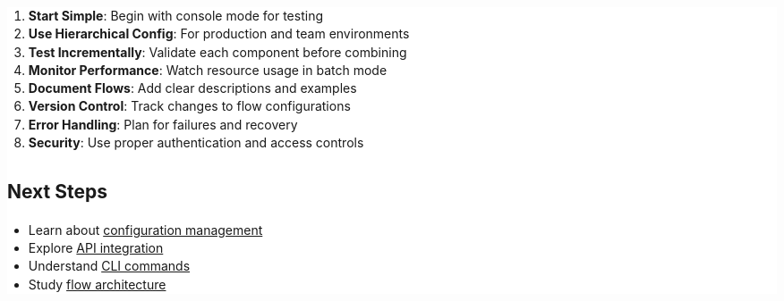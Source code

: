 1. **Start Simple**: Begin with console mode for testing
2. **Use Hierarchical Config**: For production and team environments
3. **Test Incrementally**: Validate each component before combining
4. **Monitor Performance**: Watch resource usage in batch mode
5. **Document Flows**: Add clear descriptions and examples
6. **Version Control**: Track changes to flow configurations
7. **Error Handling**: Plan for failures and recovery
8. **Security**: Use proper authentication and access controls

## Next Steps

- Learn about [configuration management](configuration.md)
- Explore [API integration](api-reference.md)
- Understand [CLI commands](cli-reference.md)
- Study [flow architecture](../developer-guide/architecture.md)